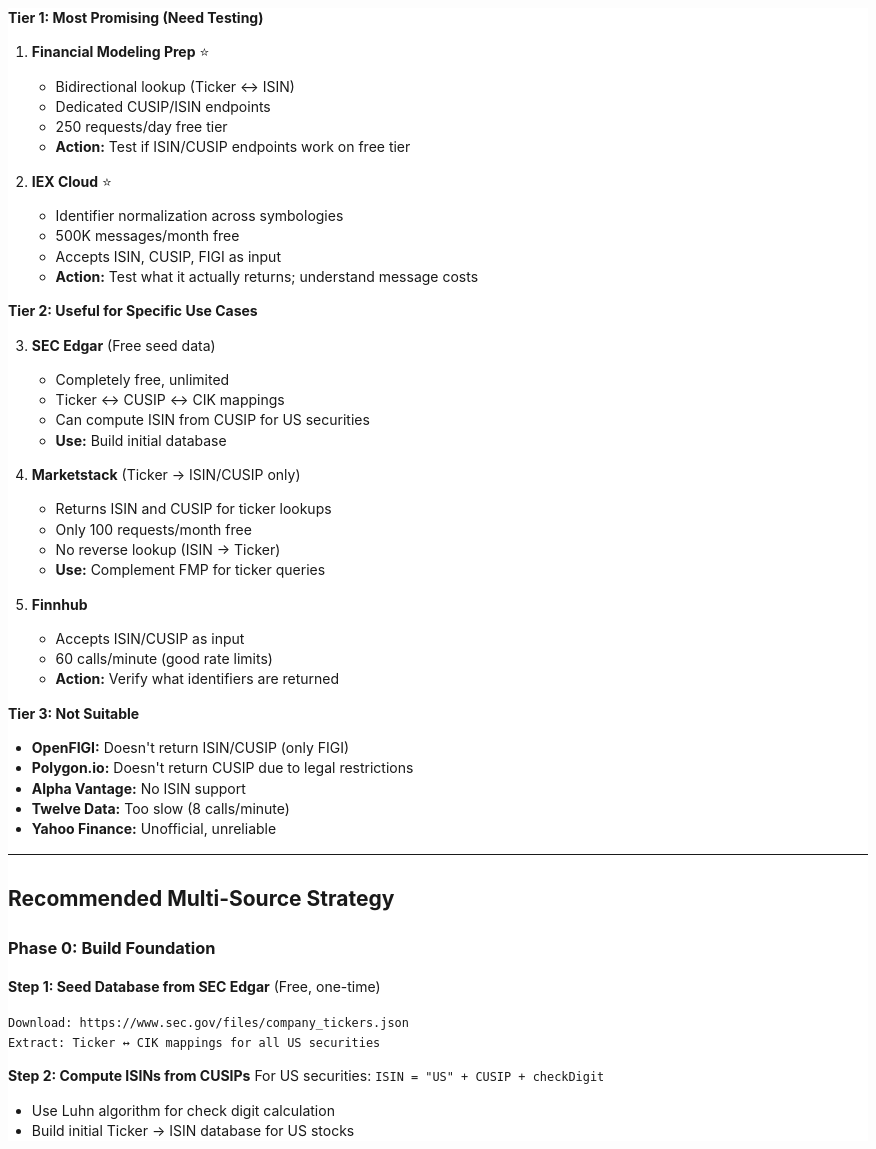 **Tier 1: Most Promising (Need Testing)**

1. **Financial Modeling Prep** ⭐
   - Bidirectional lookup (Ticker ↔ ISIN)
   - Dedicated CUSIP/ISIN endpoints
   - 250 requests/day free tier
   - **Action:** Test if ISIN/CUSIP endpoints work on free tier

2. **IEX Cloud** ⭐
   - Identifier normalization across symbologies
   - 500K messages/month free
   - Accepts ISIN, CUSIP, FIGI as input
   - **Action:** Test what it actually returns; understand message costs

**Tier 2: Useful for Specific Use Cases**

3. **SEC Edgar** (Free seed data)
   - Completely free, unlimited
   - Ticker ↔ CUSIP ↔ CIK mappings
   - Can compute ISIN from CUSIP for US securities
   - **Use:** Build initial database

4. **Marketstack** (Ticker → ISIN/CUSIP only)
   - Returns ISIN and CUSIP for ticker lookups
   - Only 100 requests/month free
   - No reverse lookup (ISIN → Ticker)
   - **Use:** Complement FMP for ticker queries

5. **Finnhub**
   - Accepts ISIN/CUSIP as input
   - 60 calls/minute (good rate limits)
   - **Action:** Verify what identifiers are returned

**Tier 3: Not Suitable**

- **OpenFIGI:** Doesn't return ISIN/CUSIP (only FIGI)
- **Polygon.io:** Doesn't return CUSIP due to legal restrictions
- **Alpha Vantage:** No ISIN support
- **Twelve Data:** Too slow (8 calls/minute)
- **Yahoo Finance:** Unofficial, unreliable

---

## Recommended Multi-Source Strategy

### Phase 0: Build Foundation

**Step 1: Seed Database from SEC Edgar** (Free, one-time)
```
Download: https://www.sec.gov/files/company_tickers.json
Extract: Ticker ↔ CIK mappings for all US securities
```

**Step 2: Compute ISINs from CUSIPs**
For US securities: `ISIN = "US" + CUSIP + checkDigit`
- Use Luhn algorithm for check digit calculation
- Build initial Ticker → ISIN database for US stocks
